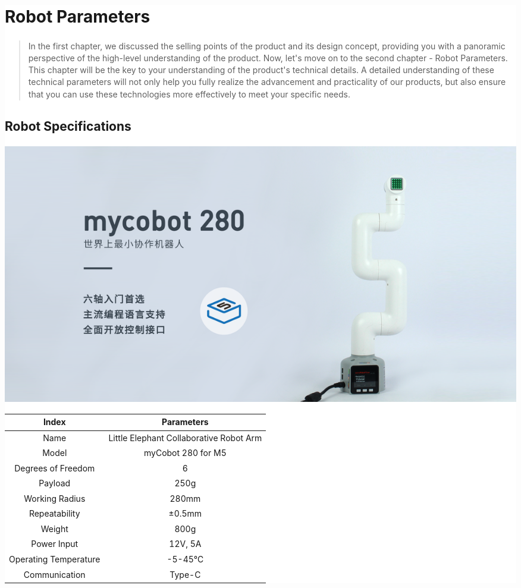 # Robot Parameters

> In the first chapter, we discussed the selling points of the product and its design concept, providing you with a panoramic perspective of the high-level understanding of the product. Now, let's move on to the second chapter - Robot Parameters. This chapter will be the key to your understanding of the product's technical details. A detailed understanding of these technical parameters will not only help you fully realize the advancement and practicality of our products, but also ensure that you can use these technologies more effectively to meet your specific needs.

## Robot Specifications

![封面](../../resources/1-ProductInformation/2.ProductParameter/main.jpg)

| Index | Parameters |
| :-----------: | :---------: |
| Name | Little Elephant Collaborative Robot Arm |
| Model | myCobot 280 for M5 |
| Degrees of Freedom | 6 |
| Payload | 250g |
| Working Radius | 280mm |
| Repeatability | ±0.5mm |
| Weight | 800g |
| Power Input | 12V, 5A |
| Operating Temperature | -5-45℃ |
| Communication | Type-C |
